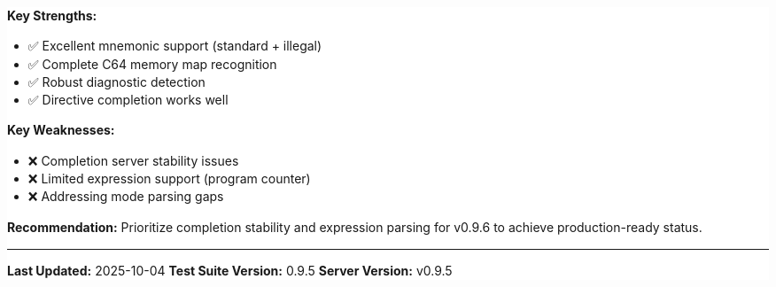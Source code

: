 **Key Strengths:**
- ✅ Excellent mnemonic support (standard + illegal)
- ✅ Complete C64 memory map recognition
- ✅ Robust diagnostic detection
- ✅ Directive completion works well

**Key Weaknesses:**
- ❌ Completion server stability issues
- ❌ Limited expression support (program counter)
- ❌ Addressing mode parsing gaps

**Recommendation:** Prioritize completion stability and expression parsing for v0.9.6 to achieve production-ready status.

---

**Last Updated:** 2025-10-04
**Test Suite Version:** 0.9.5
**Server Version:** v0.9.5
